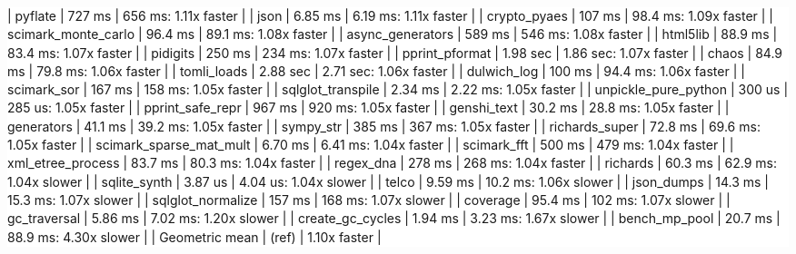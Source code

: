 | pyflate                    | 727 ms                                                 | 656 ms: 1.11x faster                                                   |
| json                       | 6.85 ms                                                | 6.19 ms: 1.11x faster                                                  |
| crypto_pyaes               | 107 ms                                                 | 98.4 ms: 1.09x faster                                                  |
| scimark_monte_carlo        | 96.4 ms                                                | 89.1 ms: 1.08x faster                                                  |
| async_generators           | 589 ms                                                 | 546 ms: 1.08x faster                                                   |
| html5lib                   | 88.9 ms                                                | 83.4 ms: 1.07x faster                                                  |
| pidigits                   | 250 ms                                                 | 234 ms: 1.07x faster                                                   |
| pprint_pformat             | 1.98 sec                                               | 1.86 sec: 1.07x faster                                                 |
| chaos                      | 84.9 ms                                                | 79.8 ms: 1.06x faster                                                  |
| tomli_loads                | 2.88 sec                                               | 2.71 sec: 1.06x faster                                                 |
| dulwich_log                | 100 ms                                                 | 94.4 ms: 1.06x faster                                                  |
| scimark_sor                | 167 ms                                                 | 158 ms: 1.05x faster                                                   |
| sqlglot_transpile          | 2.34 ms                                                | 2.22 ms: 1.05x faster                                                  |
| unpickle_pure_python       | 300 us                                                 | 285 us: 1.05x faster                                                   |
| pprint_safe_repr           | 967 ms                                                 | 920 ms: 1.05x faster                                                   |
| genshi_text                | 30.2 ms                                                | 28.8 ms: 1.05x faster                                                  |
| generators                 | 41.1 ms                                                | 39.2 ms: 1.05x faster                                                  |
| sympy_str                  | 385 ms                                                 | 367 ms: 1.05x faster                                                   |
| richards_super             | 72.8 ms                                                | 69.6 ms: 1.05x faster                                                  |
| scimark_sparse_mat_mult    | 6.70 ms                                                | 6.41 ms: 1.04x faster                                                  |
| scimark_fft                | 500 ms                                                 | 479 ms: 1.04x faster                                                   |
| xml_etree_process          | 83.7 ms                                                | 80.3 ms: 1.04x faster                                                  |
| regex_dna                  | 278 ms                                                 | 268 ms: 1.04x faster                                                   |
| richards                   | 60.3 ms                                                | 62.9 ms: 1.04x slower                                                  |
| sqlite_synth               | 3.87 us                                                | 4.04 us: 1.04x slower                                                  |
| telco                      | 9.59 ms                                                | 10.2 ms: 1.06x slower                                                  |
| json_dumps                 | 14.3 ms                                                | 15.3 ms: 1.07x slower                                                  |
| sqlglot_normalize          | 157 ms                                                 | 168 ms: 1.07x slower                                                   |
| coverage                   | 95.4 ms                                                | 102 ms: 1.07x slower                                                   |
| gc_traversal               | 5.86 ms                                                | 7.02 ms: 1.20x slower                                                  |
| create_gc_cycles           | 1.94 ms                                                | 3.23 ms: 1.67x slower                                                  |
| bench_mp_pool              | 20.7 ms                                                | 88.9 ms: 4.30x slower                                                  |
| Geometric mean             | (ref)                                                  | 1.10x faster                                                           |
